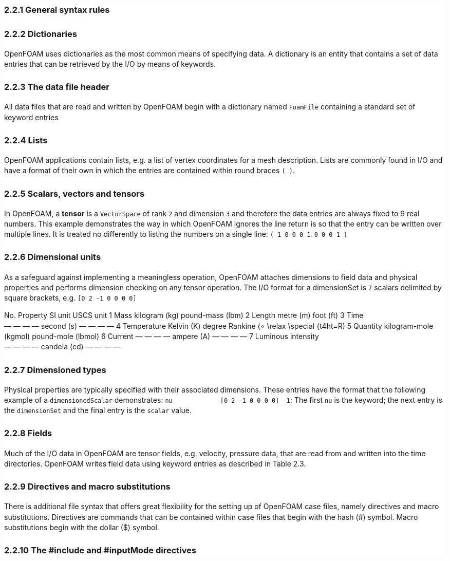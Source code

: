 ### 2.2.1 General syntax rules
### 2.2.2 Dictionaries
OpenFOAM uses dictionaries as the most common means of specifying data. A dictionary is an entity that contains a set of data entries that can be retrieved by the I/O by means of keywords. 
### 2.2.3 The data file header
All data files that are read and written by OpenFOAM begin with a dictionary named `FoamFile` containing a standard set of keyword entries
### 2.2.4 Lists
OpenFOAM applications contain lists, e.g. a list of vertex coordinates for a mesh description. Lists are commonly found in I/O and have a format of their own in which the entries are contained within round braces `( )`.
### 2.2.5 Scalars, vectors and tensors
In OpenFOAM, a **tensor** is a `VectorSpace` of rank `2` and dimension `3` and therefore the data entries are always fixed to 9 real numbers.
This example demonstrates the way in which OpenFOAM ignores the line return is so that the entry can be written over multiple lines. It is treated no differently to listing the numbers on a single line:
   `( 1 0 0 0 1 0 0 0 1 )`
### 2.2.6 Dimensional units
As a safeguard against implementing a meaningless operation, OpenFOAM attaches dimensions to field data and physical properties and performs dimension checking on any tensor operation.
The I/O format for a dimensionSet is `7` scalars delimited by square brackets, e.g.
`[0 2 -1 0 0 0 0]`

No.	Property	SI unit	USCS unit
1	Mass	kilogram (kg)	pound-mass (lbm)
2	Length	metre (m)	foot (ft)
3	Time	
— — — — second (s) — — — —
4	Temperature	Kelvin (K)	degree Rankine (∘ \relax \special {t4ht=R)
5	Quantity	kilogram-mole (kgmol)	pound-mole (lbmol)
6	Current	
— — — — ampere (A) — — — —
7	Luminous intensity	
— — — — candela (cd) — — — —

### 2.2.7 Dimensioned types
Physical properties are typically specified with their associated dimensions. These entries have the format that the following example of a `dimensionedScalar` demonstrates:
    `nu             [0 2 -1 0 0 0 0]  1`;
The first `nu` is the keyword; the next entry is the `dimensionSet` and the final entry is the `scalar` value.

### 2.2.8 Fields

Much of the I/O data in OpenFOAM are tensor fields, e.g. velocity, pressure data, that are read from and written into the time directories. OpenFOAM writes field data using keyword entries as described in Table 2.3.
### 2.2.9 Directives and macro substitutions
There is additional file syntax that offers great flexibility for the setting up of OpenFOAM case files, namely directives and macro substitutions. Directives are commands that can be contained within case files that begin with the hash (#) symbol. Macro substitutions begin with the dollar ($) symbol.
### 2.2.10 The #include and #inputMode directives